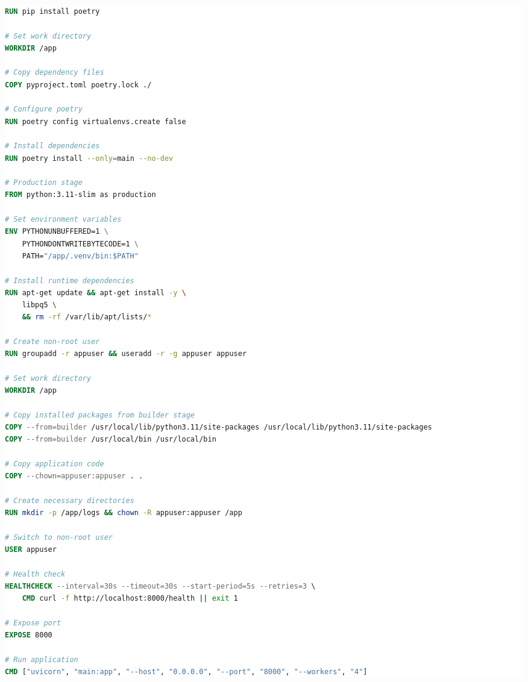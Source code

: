 ```dockerfile
RUN pip install poetry

# Set work directory
WORKDIR /app

# Copy dependency files
COPY pyproject.toml poetry.lock ./

# Configure poetry
RUN poetry config virtualenvs.create false

# Install dependencies
RUN poetry install --only=main --no-dev

# Production stage
FROM python:3.11-slim as production

# Set environment variables
ENV PYTHONUNBUFFERED=1 \
    PYTHONDONTWRITEBYTECODE=1 \
    PATH="/app/.venv/bin:$PATH"

# Install runtime dependencies
RUN apt-get update && apt-get install -y \
    libpq5 \
    && rm -rf /var/lib/apt/lists/*

# Create non-root user
RUN groupadd -r appuser && useradd -r -g appuser appuser

# Set work directory
WORKDIR /app

# Copy installed packages from builder stage
COPY --from=builder /usr/local/lib/python3.11/site-packages /usr/local/lib/python3.11/site-packages
COPY --from=builder /usr/local/bin /usr/local/bin

# Copy application code
COPY --chown=appuser:appuser . .

# Create necessary directories
RUN mkdir -p /app/logs && chown -R appuser:appuser /app

# Switch to non-root user
USER appuser

# Health check
HEALTHCHECK --interval=30s --timeout=30s --start-period=5s --retries=3 \
    CMD curl -f http://localhost:8000/health || exit 1

# Expose port
EXPOSE 8000

# Run application
CMD ["uvicorn", "main:app", "--host", "0.0.0.0", "--port", "8000", "--workers", "4"]
```
